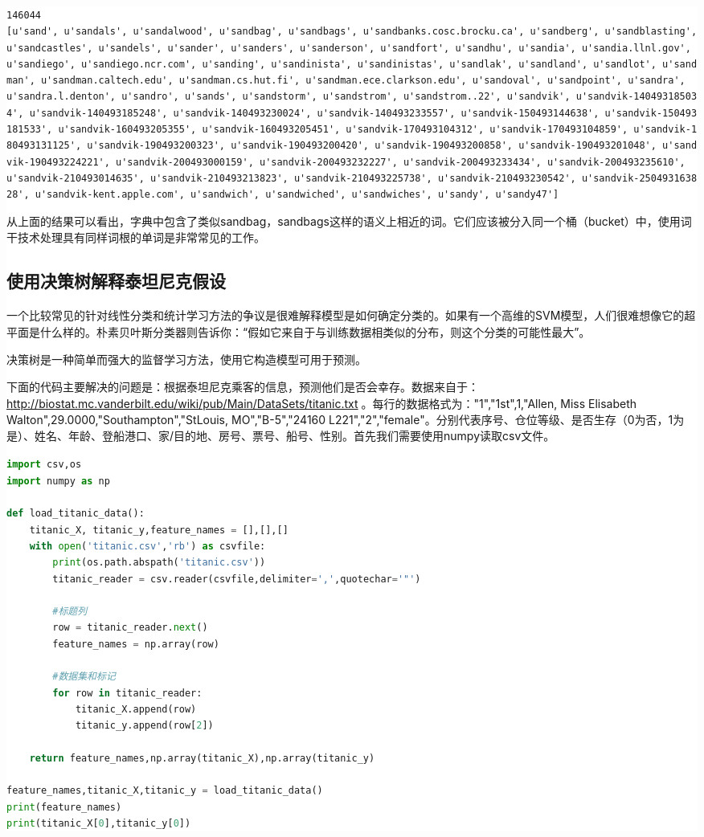     146044
    [u'sand', u'sandals', u'sandalwood', u'sandbag', u'sandbags', u'sandbanks.cosc.brocku.ca', u'sandberg', u'sandblasting', u'sandcastles', u'sandels', u'sander', u'sanders', u'sanderson', u'sandfort', u'sandhu', u'sandia', u'sandia.llnl.gov', u'sandiego', u'sandiego.ncr.com', u'sanding', u'sandinista', u'sandinistas', u'sandlak', u'sandland', u'sandlot', u'sandman', u'sandman.caltech.edu', u'sandman.cs.hut.fi', u'sandman.ece.clarkson.edu', u'sandoval', u'sandpoint', u'sandra', u'sandra.l.denton', u'sandro', u'sands', u'sandstorm', u'sandstrom', u'sandstrom..22', u'sandvik', u'sandvik-140493185034', u'sandvik-140493185248', u'sandvik-140493230024', u'sandvik-140493233557', u'sandvik-150493144638', u'sandvik-150493181533', u'sandvik-160493205355', u'sandvik-160493205451', u'sandvik-170493104312', u'sandvik-170493104859', u'sandvik-180493131125', u'sandvik-190493200323', u'sandvik-190493200420', u'sandvik-190493200858', u'sandvik-190493201048', u'sandvik-190493224221', u'sandvik-200493000159', u'sandvik-200493232227', u'sandvik-200493233434', u'sandvik-200493235610', u'sandvik-210493014635', u'sandvik-210493213823', u'sandvik-210493225738', u'sandvik-210493230542', u'sandvik-250493163828', u'sandvik-kent.apple.com', u'sandwich', u'sandwiched', u'sandwiches', u'sandy', u'sandy47']


从上面的结果可以看出，字典中包含了类似sandbag，sandbags这样的语义上相近的词。它们应该被分入同一个桶（bucket）中，使用词干技术处理具有同样词根的单词是非常常见的工作。

## 使用决策树解释泰坦尼克假设

一个比较常见的针对线性分类和统计学习方法的争议是很难解释模型是如何确定分类的。如果有一个高维的SVM模型，人们很难想像它的超平面是什么样的。朴素贝叶斯分类器则告诉你：“假如它来自于与训练数据相类似的分布，则这个分类的可能性最大”。

决策树是一种简单而强大的监督学习方法，使用它构造模型可用于预测。

下面的代码主要解决的问题是：根据泰坦尼克乘客的信息，预测他们是否会幸存。数据来自于：http://biostat.mc.vanderbilt.edu/wiki/pub/Main/DataSets/titanic.txt 。每行的数据格式为："1","1st",1,"Allen, Miss Elisabeth Walton",29.0000,"Southampton","StLouis, MO","B-5","24160 L221","2","female"。分别代表序号、仓位等级、是否生存（0为否，1为是）、姓名、年龄、登船港口、家/目的地、房号、票号、船号、性别。首先我们需要使用numpy读取csv文件。


```python
import csv,os
import numpy as np

def load_titanic_data():
    titanic_X, titanic_y,feature_names = [],[],[]
    with open('titanic.csv','rb') as csvfile:
        print(os.path.abspath('titanic.csv'))
        titanic_reader = csv.reader(csvfile,delimiter=',',quotechar='"')
        
        #标题列
        row = titanic_reader.next()
        feature_names = np.array(row)
        
        #数据集和标记
        for row in titanic_reader:
            titanic_X.append(row)
            titanic_y.append(row[2])
        
    return feature_names,np.array(titanic_X),np.array(titanic_y)

feature_names,titanic_X,titanic_y = load_titanic_data()
print(feature_names)
print(titanic_X[0],titanic_y[0])

```

